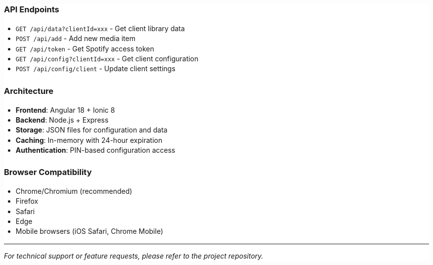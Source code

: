 ### API Endpoints
- `GET /api/data?clientId=xxx` - Get client library data
- `POST /api/add` - Add new media item
- `GET /api/token` - Get Spotify access token
- `GET /api/config?clientId=xxx` - Get client configuration
- `POST /api/config/client` - Update client settings

### Architecture
- **Frontend**: Angular 18 + Ionic 8
- **Backend**: Node.js + Express
- **Storage**: JSON files for configuration and data
- **Caching**: In-memory with 24-hour expiration
- **Authentication**: PIN-based configuration access

### Browser Compatibility
- Chrome/Chromium (recommended)
- Firefox
- Safari
- Edge
- Mobile browsers (iOS Safari, Chrome Mobile)

---

*For technical support or feature requests, please refer to the project repository.*